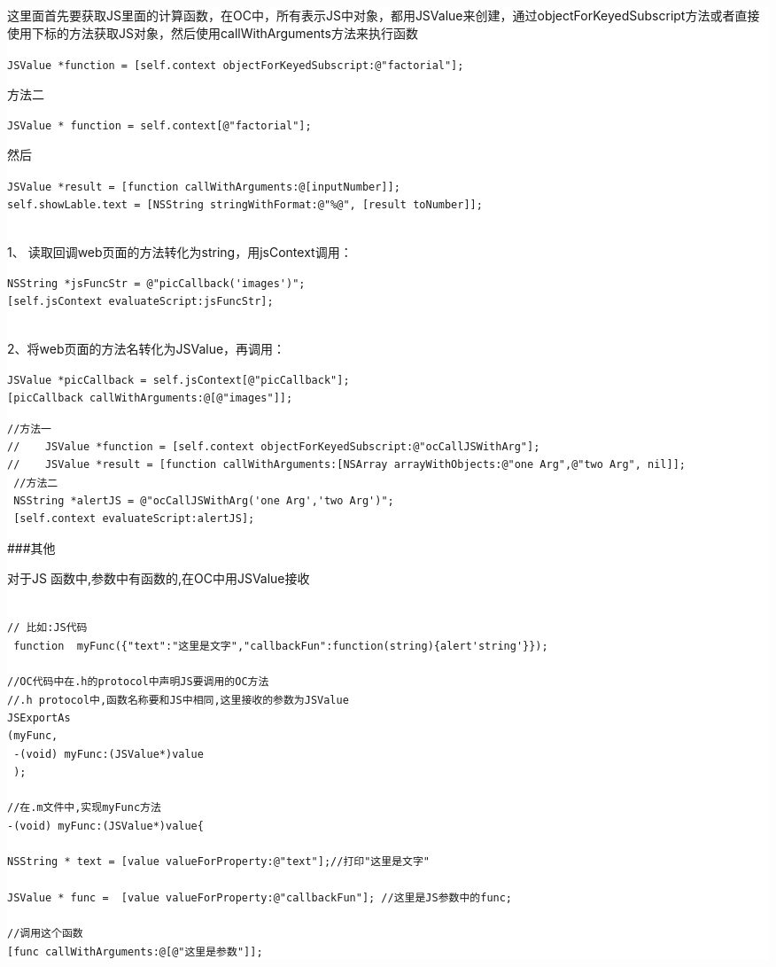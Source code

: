 这里面首先要获取JS里面的计算函数，在OC中，所有表示JS中对象，都用JSValue来创建，通过objectForKeyedSubscript方法或者直接使用下标的方法获取JS对象，然后使用callWithArguments方法来执行函数

``` objc
JSValue *function = [self.context objectForKeyedSubscript:@"factorial"];
```
方法二
``` objc
JSValue * function = self.context[@"factorial"];

```


然后

``` objc
JSValue *result = [function callWithArguments:@[inputNumber]];
self.showLable.text = [NSString stringWithFormat:@"%@", [result toNumber]];


```
1、 读取回调web页面的方法转化为string，用jsContext调用：
```
NSString *jsFuncStr = @"picCallback('images')";
[self.jsContext evaluateScript:jsFuncStr];


```
2、将web页面的方法名转化为JSValue，再调用：
```
JSValue *picCallback = self.jsContext[@"picCallback"];
[picCallback callWithArguments:@[@"images"]];
```
```
//方法一
//    JSValue *function = [self.context objectForKeyedSubscript:@"ocCallJSWithArg"];
//    JSValue *result = [function callWithArguments:[NSArray arrayWithObjects:@"one Arg",@"two Arg", nil]];
 //方法二
 NSString *alertJS = @"ocCallJSWithArg('one Arg','two Arg')";
 [self.context evaluateScript:alertJS];

```

###其他

对于JS 函数中,参数中有函数的,在OC中用JSValue接收

```

// 比如:JS代码
 function  myFunc({"text":"这里是文字","callbackFun":function(string){alert'string'}});

//OC代码中在.h的protocol中声明JS要调用的OC方法
//.h protocol中,函数名称要和JS中相同,这里接收的参数为JSValue
JSExportAs
(myFunc,
 -(void) myFunc:(JSValue*)value
 );

//在.m文件中,实现myFunc方法
-(void) myFunc:(JSValue*)value{

NSString * text = [value valueForProperty:@"text"];//打印"这里是文字"

JSValue * func =  [value valueForProperty:@"callbackFun"]; //这里是JS参数中的func;

//调用这个函数
[func callWithArguments:@[@"这里是参数"]];
```
